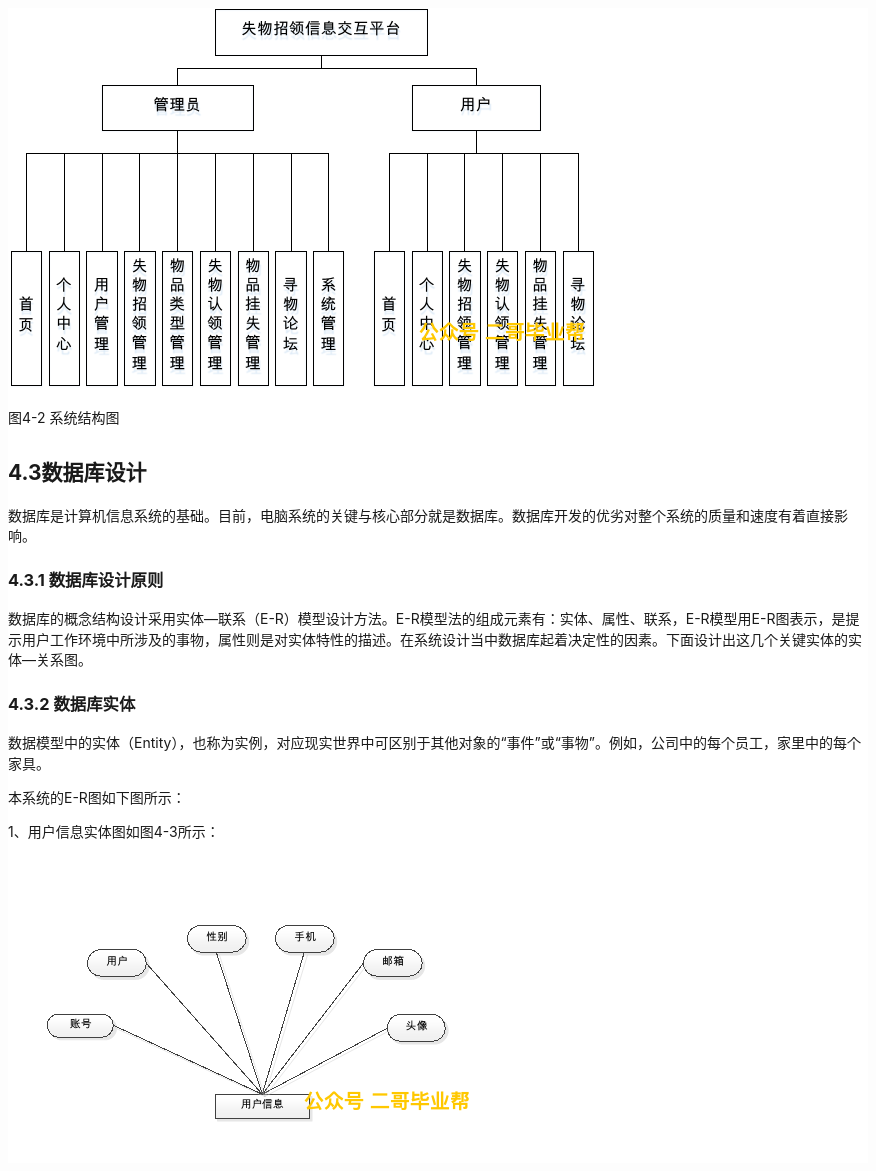 ![](/images/0100ssm/ssm196/blog.013.png)

图4-2 系统结构图
## 4.3数据库设计
数据库是计算机信息系统的基础。目前，电脑系统的关键与核心部分就是数据库。数据库开发的优劣对整个系统的质量和速度有着直接影响。
### 4.3.1 数据库设计原则
数据库的概念结构设计采用实体—联系（E-R）模型设计方法。E-R模型法的组成元素有：实体、属性、联系，E-R模型用E-R图表示，是提示用户工作环境中所涉及的事物，属性则是对实体特性的描述。在系统设计当中数据库起着决定性的因素。下面设计出这几个关键实体的实体—关系图。
### 4.3.2 数据库实体
数据模型中的实体（Entity），也称为实例，对应现实世界中可区别于其他对象的“事件”或“事物”。例如，公司中的每个员工，家里中的每个家具。

本系统的E-R图如下图所示：

1、用户信息实体图如图4-3所示：

![](/images/0100ssm/ssm196/blog.014.png)
